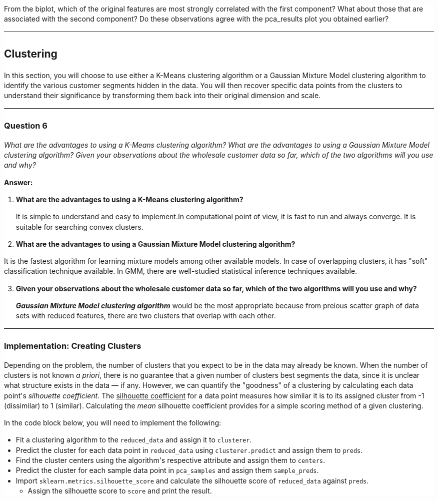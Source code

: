 From the biplot, which of the original features are most strongly correlated with the first component? What about those that are associated with the second component? Do these observations agree with the pca_results plot you obtained earlier?

----------------

## Clustering

In this section, you will choose to use either a K-Means clustering algorithm or a Gaussian Mixture Model clustering algorithm to identify the various customer segments hidden in the data. You will then recover specific data points from the clusters to understand their significance by transforming them back into their original dimension and scale. 

--------

### Question 6
*What are the advantages to using a K-Means clustering algorithm? What are the advantages to using a Gaussian Mixture Model clustering algorithm? Given your observations about the wholesale customer data so far, which of the two algorithms will you use and why?*

**Answer:**

1. **What are the advantages to using a K-Means clustering algorithm?**

     It is simple to understand and easy to implement.In computational point of view, it is  fast to run and always converge. It is suitable for searching convex clusters.
     
2. **What are the advantages to using a Gaussian Mixture Model clustering algorithm?**

  It is the fastest algorithm for learning mixture models among other available models. In case of overlapping clusters, it has "soft" classification technique available. In GMM, there are well-studied statistical inference techniques available.

3. **Given your observations about the wholesale customer data so far, which of the two algorithms will you use and why?**
    
    ***Gaussian Mixture Model clustering algorithm*** would be the most appropriate because from preious scatter graph of data sets with reduced features, there are two clusters that overlap with each other. 

------

### Implementation: Creating Clusters
Depending on the problem, the number of clusters that you expect to be in the data may already be known. When the number of clusters is not known *a priori*, there is no guarantee that a given number of clusters best segments the data, since it is unclear what structure exists in the data — if any. However, we can quantify the "goodness" of a clustering by calculating each data point's *silhouette coefficient*. The [silhouette coefficient](http://scikit-learn.org/stable/modules/generated/sklearn.metrics.silhouette_score.html) for a data point measures how similar it is to its assigned cluster from -1 (dissimilar) to 1 (similar). Calculating the *mean* silhouette coefficient provides for a simple scoring method of a given clustering.

In the code block below, you will need to implement the following:
 - Fit a clustering algorithm to the `reduced_data` and assign it to `clusterer`.
 - Predict the cluster for each data point in `reduced_data` using `clusterer.predict` and assign them to `preds`.
 - Find the cluster centers using the algorithm's respective attribute and assign them to `centers`.
 - Predict the cluster for each sample data point in `pca_samples` and assign them `sample_preds`.
 - Import `sklearn.metrics.silhouette_score` and calculate the silhouette score of `reduced_data` against `preds`.
   - Assign the silhouette score to `score` and print the result.
